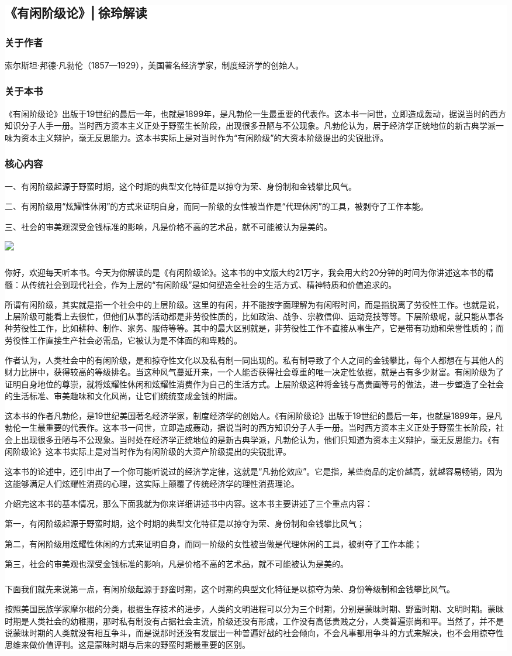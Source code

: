 ## 《有闲阶级论》| 徐玲解读

### 关于作者

索尔斯坦·邦德·凡勃伦（1857—1929），美国著名经济学家，制度经济学的创始人。

### 关于本书

《有闲阶级论》出版于19世纪的最后一年，也就是1899年，是凡勃伦一生最重要的代表作。这本书一问世，立即造成轰动，据说当时的西方知识分子人手一册。当时西方资本主义正处于野蛮生长阶段，出现很多丑陋与不公现象。凡勃伦认为，居于经济学正统地位的新古典学派一味为资本主义辩护，毫无反思能力。这本书实际上是对当时作为“有闲阶级”的大资本阶级提出的尖锐批评。

### 核心内容

一、有闲阶级起源于野蛮时期，这个时期的典型文化特征是以掠夺为荣、身份制和金钱攀比风气。

二、有闲阶级用“炫耀性休闲”的方式来证明自身，而同一阶级的女性被当作是“代理休闲”的工具，被剥夺了工作本能。

三、社会的审美观深受金钱标准的影响，凡是价格不高的艺术品，就不可能被认为是美的。     

<img  src="https://piccdn3.umiwi.com/img/201711/27/201711271501016934357213.jpg" width="2180"/>

###   



你好，欢迎每天听本书。今天为你解读的是《有闲阶级论》。这本书的中文版大约21万字，我会用大约20分钟的时间为你讲述这本书的精髓：从传统社会到现代社会，作为上层的“有闲阶级”是如何塑造全社会的生活方式、精神特质和价值追求的。

所谓有闲阶级，其实就是指一个社会中的上层阶级。这里的有闲，并不能按字面理解为有闲暇时间，而是指脱离了劳役性工作。也就是说，上层阶级可能看上去很忙，但他们从事的活动都是非劳役性质的，比如政治、战争、宗教信仰、运动竞技等等。下层阶级呢，就只能从事各种劳役性工作，比如耕种、制作、家务、服侍等等。其中的最大区别就是，非劳役性工作不直接从事生产，它是带有功勋和荣誉性质的；而劳役性工作直接生产社会必需品，它被认为是不体面的和卑贱的。

作者认为，人类社会中的有闲阶级，是和掠夺性文化以及私有制一同出现的。私有制导致了个人之间的金钱攀比，每个人都想在与其他人的财力比拼中，获得较高的等级排名。当这种风气蔓延开来，一个人能否获得社会尊重的唯一决定性依据，就是占有多少财富。有闲阶级为了证明自身地位的尊崇，就将炫耀性休闲和炫耀性消费作为自己的生活方式。上层阶级这种将金钱与高贵画等号的做法，进一步塑造了全社会的生活标准、审美趣味和文化风尚，让它们统统变成金钱的附庸。

这本书的作者凡勃伦，是19世纪美国著名经济学家，制度经济学的创始人。《有闲阶级论》出版于19世纪的最后一年，也就是1899年，是凡勃伦一生最重要的代表作。这本书一问世，立即造成轰动，据说当时的西方知识分子人手一册。当时西方资本主义正处于野蛮生长阶段，社会上出现很多丑陋与不公现象。当时处在经济学正统地位的是新古典学派，凡勃伦认为，他们只知道为资本主义辩护，毫无反思能力。《有闲阶级论》这本书实际上是对当时作为有闲阶级的大资产阶级提出的尖锐批评。

这本书的论述中，还引申出了一个你可能听说过的经济学定律，这就是“凡勃伦效应”。它是指，某些商品的定价越高，就越容易畅销，因为这能够满足人们炫耀性消费的心理，这实际上颠覆了传统经济学的理性消费理论。

介绍完这本书的基本情况，那么下面我就为你来详细讲述书中内容。这本书主要讲述了三个重点内容：

第一，有闲阶级起源于野蛮时期，这个时期的典型文化特征是以掠夺为荣、身份制和金钱攀比风气；

第二，有闲阶级用炫耀性休闲的方式来证明自身，而同一阶级的女性被当做是代理休闲的工具，被剥夺了工作本能；

第三，社会的审美观也深受金钱标准的影响，凡是价格不高的艺术品，就不可能被认为是美的。

###   



下面我们就先来说第一点，有闲阶级起源于野蛮时期，这个时期的典型文化特征是以掠夺为荣、身份等级制和金钱攀比风气。

按照美国民族学家摩尔根的分类，根据生存技术的进步，人类的文明进程可以分为三个时期，分别是蒙昧时期、野蛮时期、文明时期。蒙昧时期是人类社会的幼稚期，那时私有制没有占据社会主流，阶级还没有形成，工作没有高低贵贱之分，人类普遍崇尚和平。当然了，并不是说蒙昧时期的人类就没有相互争斗，而是说那时还没有发展出一种普遍好战的社会倾向，不会凡事都用争斗的方式来解决，也不会用掠夺性思维来做价值评判。这是蒙昧时期与后来的野蛮时期最重要的区别。
